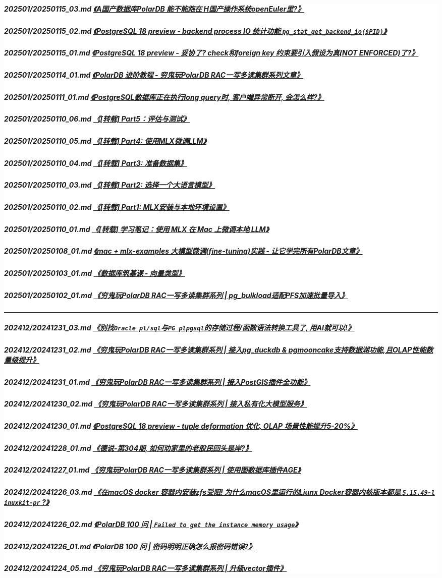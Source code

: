##### 202501/20250115_03.md   [《A国产数据库PolarDB 能不能跑在 H国产操作系统openEuler里?》](202501/20250115_03.md)  
##### 202501/20250115_02.md   [《PostgreSQL 18 preview - backend process IO 统计功能 `pg_stat_get_backend_io($PID)`》](202501/20250115_02.md)  
##### 202501/20250115_01.md   [《PostgreSQL 18 preview - 妥协了? check和foreign key 约束要引入假设为真(NOT ENFORCED)了?》](202501/20250115_01.md)  
##### 202501/20250114_01.md   [《PolarDB 进阶教程 - 穷鬼玩PolarDB RAC一写多读集群系列文章》](202501/20250114_01.md)  
##### 202501/20250111_01.md   [《PostgreSQL数据库正在执行long query时, 客户端异常断开, 会怎么样?》](202501/20250111_01.md)  
##### 202501/20250110_06.md   [《[转载] Part5：评估与测试》](202501/20250110_06.md)  
##### 202501/20250110_05.md   [《[转载] Part4: 使用MLX微调LLM》](202501/20250110_05.md)  
##### 202501/20250110_04.md   [《[转载] Part3: 准备数据集》](202501/20250110_04.md)  
##### 202501/20250110_03.md   [《[转载] Part2: 选择一个大语言模型》](202501/20250110_03.md)  
##### 202501/20250110_02.md   [《[转载] Part1: MLX安装与本地环境设置》](202501/20250110_02.md)  
##### 202501/20250110_01.md   [《[转载] 学习笔记：使用 MLX 在 Mac 上微调本地 LLM》](202501/20250110_01.md)  
##### 202501/20250108_01.md   [《mac + mlx-examples 大模型微调(fine-tuning)实践 - 让它学完所有PolarDB文章》](202501/20250108_01.md)  
##### 202501/20250103_01.md   [《数据库筑基课 - 向量类型》](202501/20250103_01.md)  
##### 202501/20250102_01.md   [《穷鬼玩PolarDB RAC一写多读集群系列 | pg_bulkload适配PFS加速批量导入》](202501/20250102_01.md)  
----  
##### 202412/20241231_03.md   [《别找`Oracle pl/sql`与`PG plpgsql`的存储过程/函数语法转换工具了, 用AI就可以!》](202412/20241231_03.md)  
##### 202412/20241231_02.md   [《穷鬼玩PolarDB RAC一写多读集群系列 | 接入pg_duckdb & pgmooncake支持数据湖功能,且OLAP性能数量级提升》](202412/20241231_02.md)  
##### 202412/20241231_01.md   [《穷鬼玩PolarDB RAC一写多读集群系列 | 接入PostGIS插件全功能》](202412/20241231_01.md)  
##### 202412/20241230_02.md   [《穷鬼玩PolarDB RAC一写多读集群系列 | 接入私有化大模型服务》](202412/20241230_02.md)  
##### 202412/20241230_01.md   [《PostgreSQL 18 preview - tuple deformation 优化, OLAP 场景性能提升5-20%》](202412/20241230_01.md)  
##### 202412/20241228_01.md   [《德说-第304期, 如何劝家里的老股民回头是岸?》](202412/20241228_01.md)  
##### 202412/20241227_01.md   [《穷鬼玩PolarDB RAC一写多读集群系列 | 使用图数据库插件AGE》](202412/20241227_01.md)  
##### 202412/20241226_03.md   [《在macOS docker 容器内安装zfs受阻! 为什么macOS里运行的Liunx Docker容器内核版本都是 `5.15.49-linuxkit-pr` ?》](202412/20241226_03.md)  
##### 202412/20241226_02.md   [《PolarDB 100 问 | `Failed to get the instance memory usage`》](202412/20241226_02.md)  
##### 202412/20241226_01.md   [《PolarDB 100 问 | 密码明明正确怎么报密码错误?》](202412/20241226_01.md)  
##### 202412/20241224_05.md   [《穷鬼玩PolarDB RAC一写多读集群系列 | 升级vector插件》](202412/20241224_05.md)  